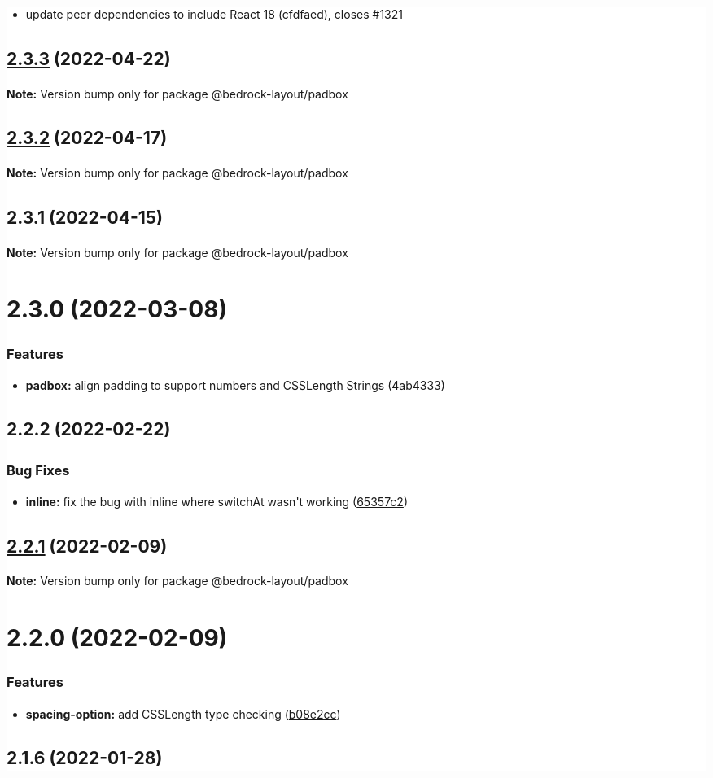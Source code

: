 - update peer dependencies to include React 18 ([cfdfaed](https://github.com/Bedrock-Layouts/Bedrock/commit/cfdfaedaa950645897cf4466c381a9946153ed3e)), closes [#1321](https://github.com/Bedrock-Layouts/Bedrock/issues/1321)

## [2.3.3](https://github.com/Bedrock-Layouts/Bedrock/compare/@bedrock-layout/padbox@2.3.2...@bedrock-layout/padbox@2.3.3) (2022-04-22)

**Note:** Version bump only for package @bedrock-layout/padbox

## [2.3.2](https://github.com/Bedrock-Layouts/Bedrock/compare/@bedrock-layout/padbox@2.3.1...@bedrock-layout/padbox@2.3.2) (2022-04-17)

**Note:** Version bump only for package @bedrock-layout/padbox

## 2.3.1 (2022-04-15)

**Note:** Version bump only for package @bedrock-layout/padbox

# 2.3.0 (2022-03-08)

### Features

- **padbox:** align padding to support numbers and CSSLength Strings ([4ab4333](https://github.com/Bedrock-Layouts/Bedrock/commit/4ab43339b206df7420c85f60be01dd18029d8059))

## 2.2.2 (2022-02-22)

### Bug Fixes

- **inline:** fix the bug with inline where switchAt wasn't working ([65357c2](https://github.com/Bedrock-Layouts/Bedrock/commit/65357c2f8990c56d964cd528ce8dd1baf5842abc))

## [2.2.1](https://github.com/Bedrock-Layouts/Bedrock/compare/@bedrock-layout/padbox@2.2.0...@bedrock-layout/padbox@2.2.1) (2022-02-09)

**Note:** Version bump only for package @bedrock-layout/padbox

# 2.2.0 (2022-02-09)

### Features

- **spacing-option:** add CSSLength type checking ([b08e2cc](https://github.com/Bedrock-Layouts/Bedrock/commit/b08e2cc959aeeb6f3c4e0f68cd904e5a51eab8db))

## 2.1.6 (2022-01-28)
